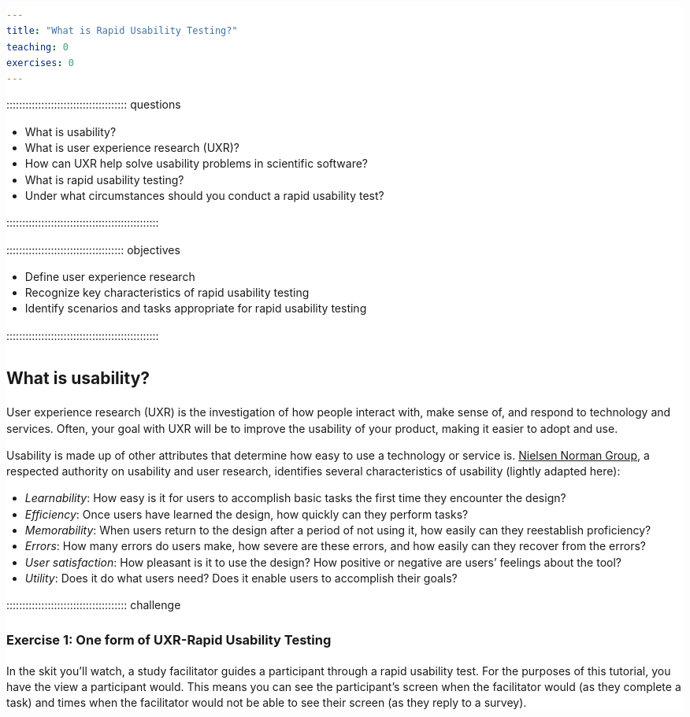 ```yaml
---
title: "What is Rapid Usability Testing?"
teaching: 0
exercises: 0
---
```


:::::::::::::::::::::::::::::::::::::: questions 

- What is usability?
- What is user experience research (UXR)?
- How can UXR help solve usability problems in scientific software?
- What is rapid usability testing?
- Under what circumstances should you conduct a rapid usability test?
  
::::::::::::::::::::::::::::::::::::::::::::::::

::::::::::::::::::::::::::::::::::::: objectives

- Define user experience research
- Recognize key characteristics of rapid usability testing
- Identify scenarios and tasks appropriate for rapid usability testing


::::::::::::::::::::::::::::::::::::::::::::::::

## What is usability?
User experience research (UXR) is the investigation of how people interact with, make sense of, and respond to technology and services. Often, your goal with UXR will be to improve the usability of your product, making it easier to adopt and use. 

Usability is made up of other attributes that determine how easy to use a technology or service is. [Nielsen Norman Group](https://www.nngroup.com/articles/usability-101-introduction-to-usability/), a respected authority on usability and user research, identifies several characteristics of usability (lightly adapted here):

- *Learnability*: How easy is it for users to accomplish basic tasks the first time they encounter the design?
- *Efficiency*: Once users have learned the design, how quickly can they perform tasks?
- *Memorability*: When users return to the design after a period of not using it, how easily can they reestablish proficiency?
- *Errors*: How many errors do users make, how severe are these errors, and how easily can they recover from the errors?
- *User satisfaction*: How pleasant is it to use the design? How positive or negative are users’ feelings about the tool?
- *Utility*: Does it do what users need? Does it enable users to accomplish their goals?

:::::::::::::::::::::::::::::::::::::: challenge
### Exercise 1: One form of UXR-Rapid Usability Testing 
In the skit you’ll watch, a study facilitator guides a participant through a rapid usability test. For the purposes of this tutorial, you have the view a participant would. This means you can see the participant’s screen when the facilitator would (as they complete a task) and times when the facilitator would not be able to see their screen (as they reply to a survey).
